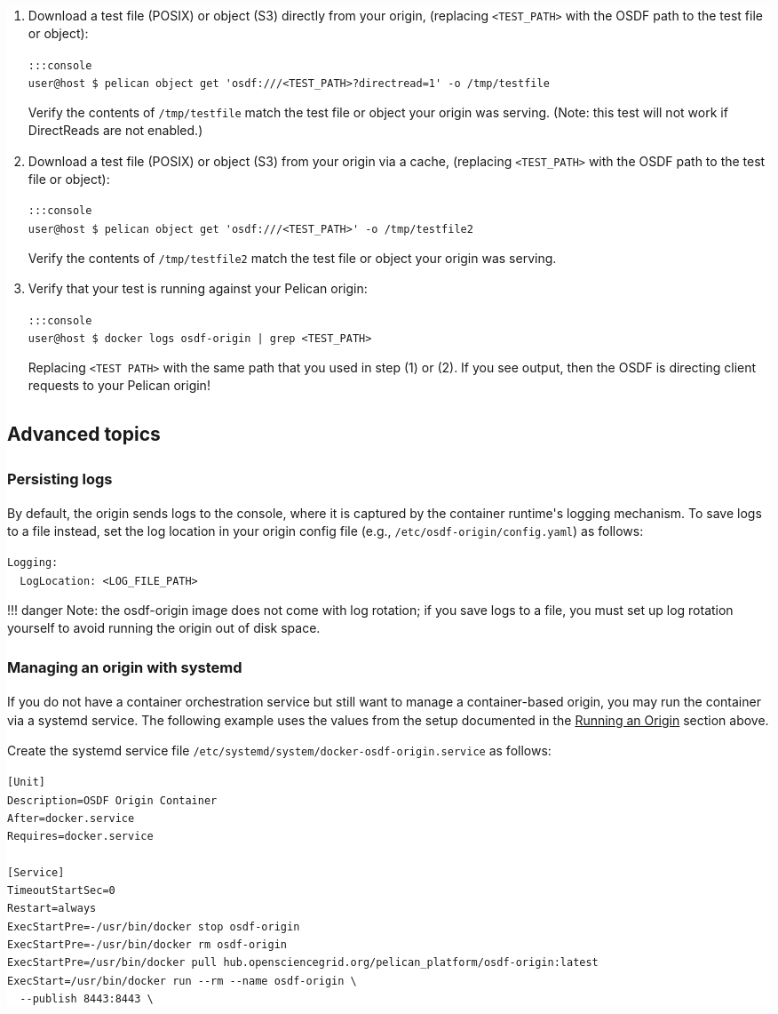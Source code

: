 1.  Download a test file (POSIX) or object (S3) directly from your origin,
    (replacing `<TEST_PATH>` with the OSDF path to the test file or object):

        :::console
        user@host $ pelican object get 'osdf:///<TEST_PATH>?directread=1' -o /tmp/testfile

    Verify the contents of `/tmp/testfile` match the test file or object your origin was serving.
    (Note: this test will not work if DirectReads are not enabled.)

1.  Download a test file (POSIX) or object (S3) from your origin via a cache,
    (replacing `<TEST_PATH>` with the OSDF path to the test file or object):

        :::console
        user@host $ pelican object get 'osdf:///<TEST_PATH>' -o /tmp/testfile2

    Verify the contents of `/tmp/testfile2` match the test file or object your origin was serving.

1.  Verify that your test is running against your Pelican origin:

        :::console
        user@host $ docker logs osdf-origin | grep <TEST_PATH>

    Replacing `<TEST PATH>` with the same path that you used in step (1) or (2).
    If you see output, then the OSDF is directing client requests to your Pelican origin!


Advanced topics
---------------

### Persisting logs

By default, the origin sends logs to the console, where it is captured by the container runtime's logging mechanism.
To save logs to a file instead, set the log location in your origin config file (e.g., `/etc/osdf-origin/config.yaml`)
as follows:

```file
Logging:
  LogLocation: <LOG_FILE_PATH>
```

!!! danger
    Note: the osdf-origin image does not come with log rotation; if you save logs to a file, you must
    set up log rotation yourself to avoid running the origin out of disk space.


### Managing an origin with systemd

If you do not have a container orchestration service but still want to manage a container-based origin,
you may run the container via a systemd service.
The following example uses the values from the setup documented in the [Running an Origin](#running-an-origin) section above.

Create the systemd service file `/etc/systemd/system/docker-osdf-origin.service` as follows:

```file
[Unit]
Description=OSDF Origin Container
After=docker.service
Requires=docker.service

[Service]
TimeoutStartSec=0
Restart=always
ExecStartPre=-/usr/bin/docker stop osdf-origin
ExecStartPre=-/usr/bin/docker rm osdf-origin
ExecStartPre=/usr/bin/docker pull hub.opensciencegrid.org/pelican_platform/osdf-origin:latest
ExecStart=/usr/bin/docker run --rm --name osdf-origin \
  --publish 8443:8443 \
```